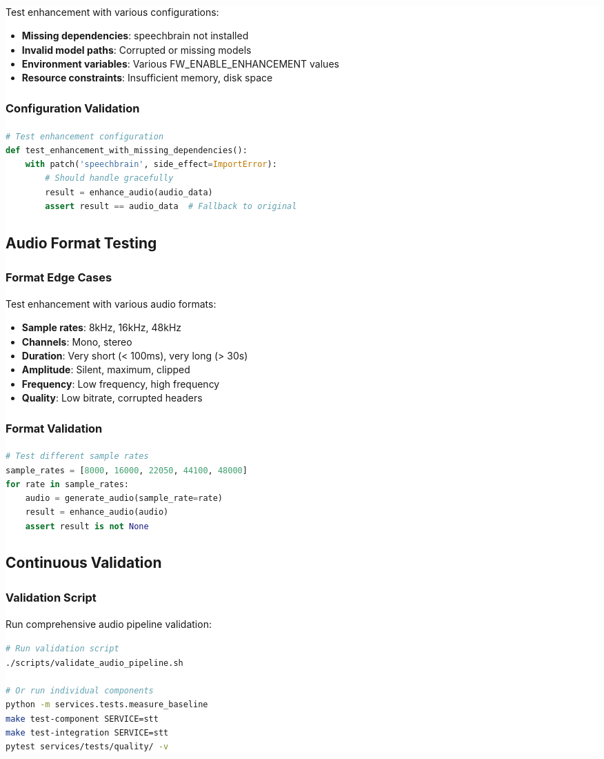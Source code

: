 Test enhancement with various configurations:

-  **Missing dependencies**: speechbrain not installed
-  **Invalid model paths**: Corrupted or missing models
-  **Environment variables**: Various FW_ENABLE_ENHANCEMENT values
-  **Resource constraints**: Insufficient memory, disk space

### Configuration Validation

```python
# Test enhancement configuration
def test_enhancement_with_missing_dependencies():
    with patch('speechbrain', side_effect=ImportError):
        # Should handle gracefully
        result = enhance_audio(audio_data)
        assert result == audio_data  # Fallback to original
```

## Audio Format Testing

### Format Edge Cases

Test enhancement with various audio formats:

-  **Sample rates**: 8kHz, 16kHz, 48kHz
-  **Channels**: Mono, stereo
-  **Duration**: Very short (< 100ms), very long (> 30s)
-  **Amplitude**: Silent, maximum, clipped
-  **Frequency**: Low frequency, high frequency
-  **Quality**: Low bitrate, corrupted headers

### Format Validation

```python
# Test different sample rates
sample_rates = [8000, 16000, 22050, 44100, 48000]
for rate in sample_rates:
    audio = generate_audio(sample_rate=rate)
    result = enhance_audio(audio)
    assert result is not None
```

## Continuous Validation

### Validation Script

Run comprehensive audio pipeline validation:

```bash
# Run validation script
./scripts/validate_audio_pipeline.sh

# Or run individual components
python -m services.tests.measure_baseline
make test-component SERVICE=stt
make test-integration SERVICE=stt
pytest services/tests/quality/ -v
```
